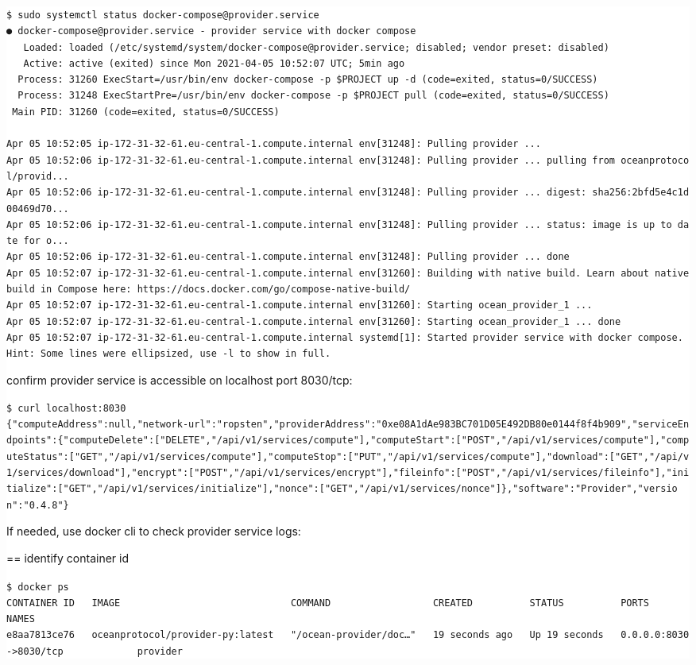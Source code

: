 ```shell
$ sudo systemctl status docker-compose@provider.service
● docker-compose@provider.service - provider service with docker compose
   Loaded: loaded (/etc/systemd/system/docker-compose@provider.service; disabled; vendor preset: disabled)
   Active: active (exited) since Mon 2021-04-05 10:52:07 UTC; 5min ago
  Process: 31260 ExecStart=/usr/bin/env docker-compose -p $PROJECT up -d (code=exited, status=0/SUCCESS)
  Process: 31248 ExecStartPre=/usr/bin/env docker-compose -p $PROJECT pull (code=exited, status=0/SUCCESS)
 Main PID: 31260 (code=exited, status=0/SUCCESS)

Apr 05 10:52:05 ip-172-31-32-61.eu-central-1.compute.internal env[31248]: Pulling provider ...
Apr 05 10:52:06 ip-172-31-32-61.eu-central-1.compute.internal env[31248]: Pulling provider ... pulling from oceanprotocol/provid...
Apr 05 10:52:06 ip-172-31-32-61.eu-central-1.compute.internal env[31248]: Pulling provider ... digest: sha256:2bfd5e4c1d00469d70...
Apr 05 10:52:06 ip-172-31-32-61.eu-central-1.compute.internal env[31248]: Pulling provider ... status: image is up to date for o...
Apr 05 10:52:06 ip-172-31-32-61.eu-central-1.compute.internal env[31248]: Pulling provider ... done
Apr 05 10:52:07 ip-172-31-32-61.eu-central-1.compute.internal env[31260]: Building with native build. Learn about native build in Compose here: https://docs.docker.com/go/compose-native-build/
Apr 05 10:52:07 ip-172-31-32-61.eu-central-1.compute.internal env[31260]: Starting ocean_provider_1 ...
Apr 05 10:52:07 ip-172-31-32-61.eu-central-1.compute.internal env[31260]: Starting ocean_provider_1 ... done
Apr 05 10:52:07 ip-172-31-32-61.eu-central-1.compute.internal systemd[1]: Started provider service with docker compose.
Hint: Some lines were ellipsized, use -l to show in full.
```



confirm provider service is accessible on localhost port 8030/tcp:

```shell
$ curl localhost:8030
{"computeAddress":null,"network-url":"ropsten","providerAddress":"0xe08A1dAe983BC701D05E492DB80e0144f8f4b909","serviceEndpoints":{"computeDelete":["DELETE","/api/v1/services/compute"],"computeStart":["POST","/api/v1/services/compute"],"computeStatus":["GET","/api/v1/services/compute"],"computeStop":["PUT","/api/v1/services/compute"],"download":["GET","/api/v1/services/download"],"encrypt":["POST","/api/v1/services/encrypt"],"fileinfo":["POST","/api/v1/services/fileinfo"],"initialize":["GET","/api/v1/services/initialize"],"nonce":["GET","/api/v1/services/nonce"]},"software":"Provider","version":"0.4.8"}

```



If needed, use docker cli to check provider service logs:

== identify container id

```shell
$ docker ps
CONTAINER ID   IMAGE                              COMMAND                  CREATED          STATUS          PORTS                              NAMES
e8aa7813ce76   oceanprotocol/provider-py:latest   "/ocean-provider/doc…"   19 seconds ago   Up 19 seconds   0.0.0.0:8030->8030/tcp             provider

```
